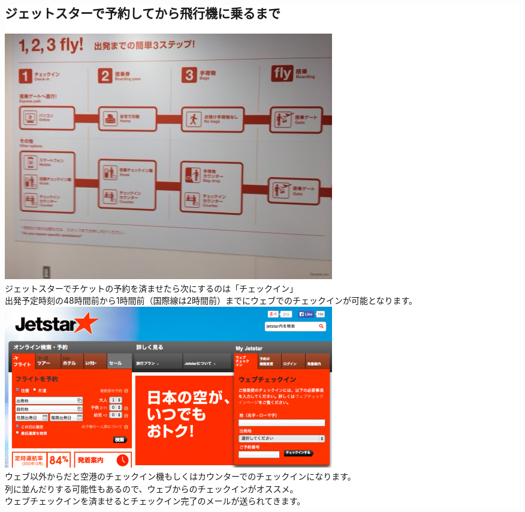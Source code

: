 <h2>ジェットスターで予約してから飛行機に乗るまで</h2>
<p><img src="/wp-content/uploads/lcc-jetstar-from-narita-to-fukuoka_02-546x409.jpg" alt="lcc-jetstar-from-narita-to-fukuoka_02" width="546" height="409" class="alignnone size-large wp-image-10465" /><br />
ジェットスターでチケットの予約を済ませたら次にするのは「チェックイン」<br />
出発予定時刻の48時間前から1時間前（国際線は2時間前）までにウェブでのチェックインが可能となります。<br />
<img src="/wp-content/uploads/lcc-jetstar-from-narita-to-fukuoka_11-546x268.png" alt="lcc-jetstar-from-narita-to-fukuoka_11" width="546" height="268" class="alignnone size-large wp-image-10477" /><br />
ウェブ以外からだと空港のチェックイン機もしくはカウンターでのチェックインになります。<br />
列に並んだりする可能性もあるので、ウェブからのチェックインがオススメ。<br />
ウェブチェックインを済ませるとチェックイン完了のメールが送られてきます。<br />
